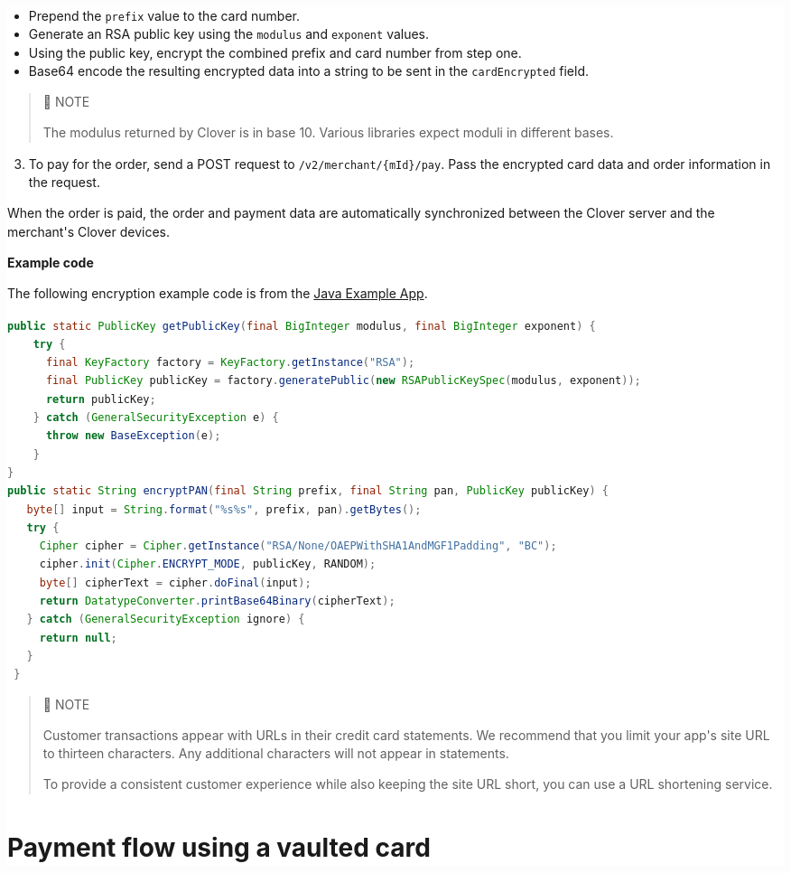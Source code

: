 - Prepend the `prefix` value to the card number.
- Generate an RSA public key using the `modulus` and `exponent` values.
- Using the public key, encrypt the combined prefix and card number from step one.
- Base64 encode the resulting encrypted data into a string to be sent in the `cardEncrypted` field. 

> 📘 NOTE
> 
> The modulus returned by Clover is in base 10. Various libraries expect moduli in different bases.

3. To pay for the order, send a POST request to `/v2/merchant/{mId}/pay`. Pass the encrypted card data and order information in the request.

When the order is paid, the order and payment data are automatically synchronized between the Clover server and the merchant's Clover devices.

**Example code**

The following encryption example code is from the [Java Example App](https://drive.google.com/file/d/1QmQGpLQn-5NiIbjYa2G_qVjeLD-JftfI/view?usp=sharing).

```java
public static PublicKey getPublicKey(final BigInteger modulus, final BigInteger exponent) {
    try {
      final KeyFactory factory = KeyFactory.getInstance("RSA");
      final PublicKey publicKey = factory.generatePublic(new RSAPublicKeySpec(modulus, exponent));
      return publicKey;
    } catch (GeneralSecurityException e) {
      throw new BaseException(e);
    }
}
public static String encryptPAN(final String prefix, final String pan, PublicKey publicKey) {
   byte[] input = String.format("%s%s", prefix, pan).getBytes();
   try {
     Cipher cipher = Cipher.getInstance("RSA/None/OAEPWithSHA1AndMGF1Padding", "BC");
     cipher.init(Cipher.ENCRYPT_MODE, publicKey, RANDOM);
     byte[] cipherText = cipher.doFinal(input);
     return DatatypeConverter.printBase64Binary(cipherText);
   } catch (GeneralSecurityException ignore) {
     return null;
   }
 }
```

> 📘 NOTE
> 
> Customer transactions appear with URLs in their credit card statements. We recommend that you limit your app's site URL to thirteen characters. Any additional characters will not appear in statements.
> 
> To provide a consistent customer experience while also keeping the site URL short, you can use a URL shortening service.

# Payment flow using a vaulted card
